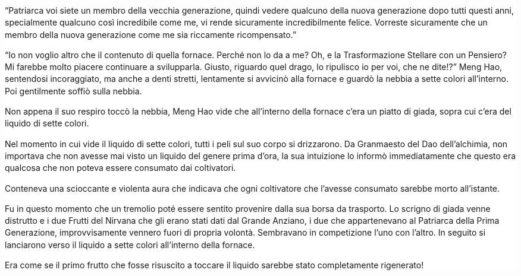 
“Patriarca voi siete un membro della vecchia generazione, quindi vedere qualcuno della nuova generazione dopo tutti questi anni, specialmente qualcuno così incredibile come me, vi rende sicuramente incredibilmente felice. Vorreste sicuramente che un membro della nuova generazione come me sia riccamente ricompensato.”


“Io non voglio altro che il contenuto di quella fornace. Perché non lo da a me? Oh, e la Trasformazione Stellare con un Pensiero? Mi farebbe molto piacere continuare a svilupparla. Giusto, riguardo quel drago, lo ripulisco io per voi, che ne dite!?” Meng Hao, sentendosi incoraggiato, ma anche a denti stretti, lentamente si avvicinò alla fornace e guardò la nebbia a sette colori all’interno. Poi gentilmente soffiò sulla nebbia.


Non appena il suo respiro toccò la nebbia, Meng Hao vide che all’interno della fornace c’era un piatto di giada, sopra cui c’era del liquido di sette colori.


Nel momento in cui vide il liquido di sette colori, tutti i peli sul suo corpo si drizzarono. Da Granmaesto del Dao dell’alchimia, non importava che non avesse mai visto un liquido del genere prima d’ora, la sua intuizione lo informò immediatamente che questo era qualcosa che non poteva essere consumato dai coltivatori.


Conteneva una scioccante e violenta aura che indicava che ogni coltivatore che l’avesse consumato sarebbe morto all’istante.


Fu in questo momento che un tremolio poté essere sentito provenire dalla sua borsa da trasporto. Lo scrigno di giada venne distrutto e i due Frutti del Nirvana che gli erano stati dati dal Grande Anziano, i due che appartenevano al Patriarca della Prima Generazione, improvvisamente vennero fuori di propria volontà. Sembravano in competizione l’uno con l’altro. In seguito si lanciarono verso il liquido a sette colori all’interno della fornace.


Era come se il primo frutto che fosse risuscito a toccare il liquido sarebbe stato completamente rigenerato!
                                


                                



